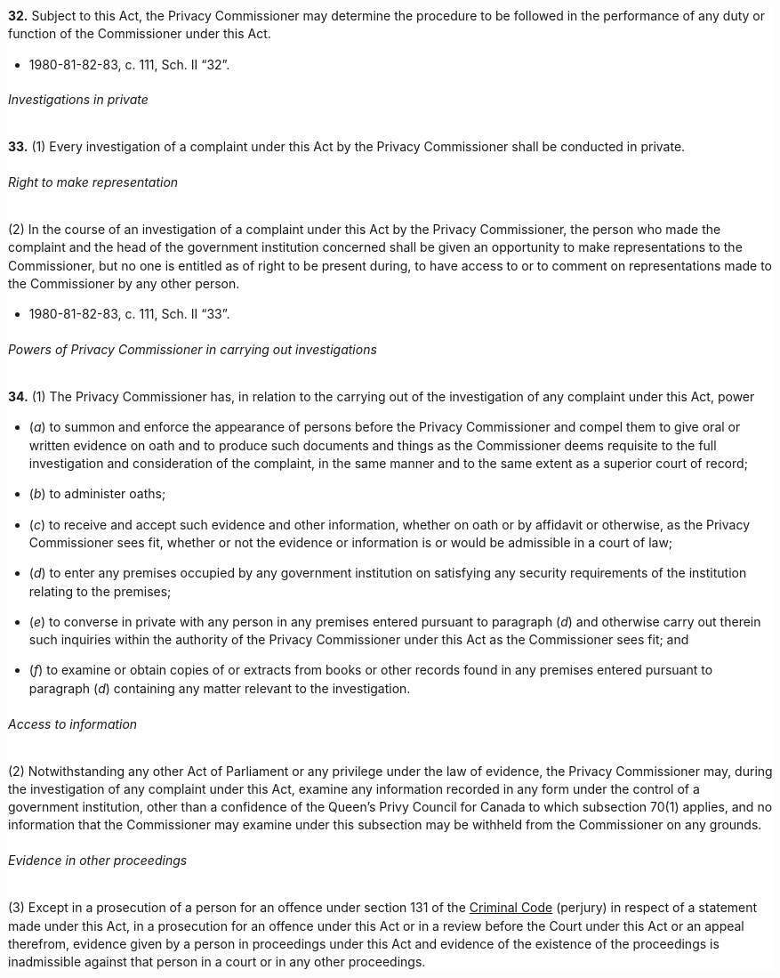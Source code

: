 **32.** Subject to this Act, the Privacy Commissioner may determine the procedure to be followed in the performance of any duty or function of the Commissioner under this Act.

  * 1980-81-82-83, c. 111, Sch. II “32”.

###### Investigations in private

**33.** (1) Every investigation of a complaint under this Act by the Privacy Commissioner shall be conducted in private.

###### Right to make representation

(2) In the course of an investigation of a complaint under this Act by the Privacy Commissioner, the person who made the complaint and the head of the government institution concerned shall be given an opportunity to make representations to the Commissioner, but no one is entitled as of right to be present during, to have access to or to comment on representations made to the Commissioner by any other person.

  * 1980-81-82-83, c. 111, Sch. II “33”.

###### Powers of Privacy Commissioner in carrying out investigations

**34.** (1) The Privacy Commissioner has, in relation to the carrying out of the investigation of any complaint under this Act, power

  * (_a_) to summon and enforce the appearance of persons before the Privacy Commissioner and compel them to give oral or written evidence on oath and to produce such documents and things as the Commissioner deems requisite to the full investigation and consideration of the complaint, in the same manner and to the same extent as a superior court of record;

  * (_b_) to administer oaths;

  * (_c_) to receive and accept such evidence and other information, whether on oath or by affidavit or otherwise, as the Privacy Commissioner sees fit, whether or not the evidence or information is or would be admissible in a court of law;

  * (_d_) to enter any premises occupied by any government institution on satisfying any security requirements of the institution relating to the premises;

  * (_e_) to converse in private with any person in any premises entered pursuant to paragraph (_d_) and otherwise carry out therein such inquiries within the authority of the Privacy Commissioner under this Act as the Commissioner sees fit; and

  * (_f_) to examine or obtain copies of or extracts from books or other records found in any premises entered pursuant to paragraph (_d_) containing any matter relevant to the investigation.

###### Access to information

(2) Notwithstanding any other Act of Parliament or any privilege under the law of evidence, the Privacy Commissioner may, during the investigation of any complaint under this Act, examine any information recorded in any form under the control of a government institution, other than a confidence of the Queen’s Privy Council for Canada to which subsection 70(1) applies, and no information that the Commissioner may examine under this subsection may be withheld from the Commissioner on any grounds.

###### Evidence in other proceedings

(3) Except in a prosecution of a person for an offence under section 131 of the [Criminal Code](/canada/eng/acts/C/C-46.md) (perjury) in respect of a statement made under this Act, in a prosecution for an offence under this Act or in a review before the Court under this Act or an appeal therefrom, evidence given by a person in proceedings under this Act and evidence of the existence of the proceedings is inadmissible against that person in a court or in any other proceedings.
